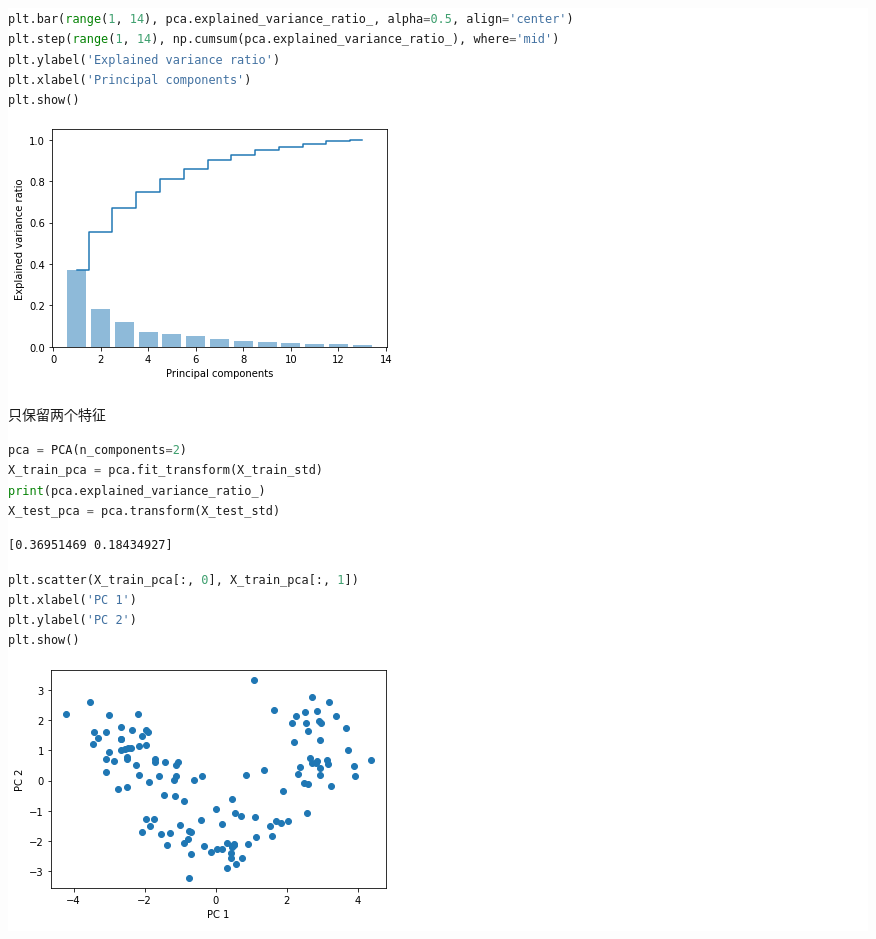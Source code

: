 


```python
plt.bar(range(1, 14), pca.explained_variance_ratio_, alpha=0.5, align='center')
plt.step(range(1, 14), np.cumsum(pca.explained_variance_ratio_), where='mid')
plt.ylabel('Explained variance ratio')
plt.xlabel('Principal components')
plt.show()
```


![png](pca_files/pca_25_0.png)


只保留两个特征


```python
pca = PCA(n_components=2)
X_train_pca = pca.fit_transform(X_train_std)
print(pca.explained_variance_ratio_)
X_test_pca = pca.transform(X_test_std)
```

    [0.36951469 0.18434927]



```python
plt.scatter(X_train_pca[:, 0], X_train_pca[:, 1])
plt.xlabel('PC 1')
plt.ylabel('PC 2')
plt.show()
```


![png](pca_files/pca_28_0.png)
